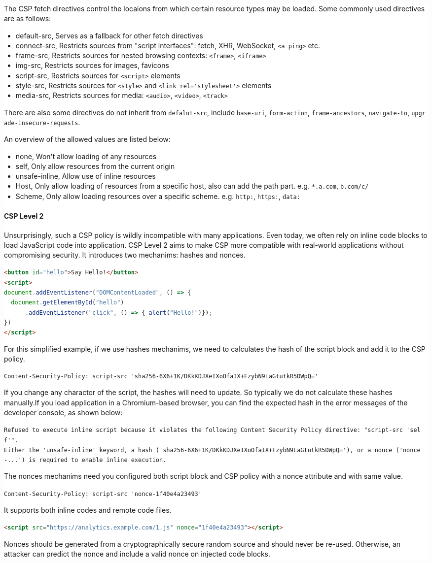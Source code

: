 The CSP fetch directives control the locaions from which certain resource types may be loaded. Some commonly used directives are as follows:

 - default-src, Serves as a fallback for other fetch directives
 - connect-src, Restricts sources from "script interfaces": fetch, XHR, WebSocket, `<a ping>` etc.
 - frame-src, Restricts sources for nested browsing contexts: `<frame>`, `<iframe>`
 - img-src, Restricts sources for images, favicons
 - script-src, Restricts sources for `<script>` elements
 - style-src, Restricts sources for `<style>` and `<link rel='stylesheet'>` elements
 - media-src, Restricts sources for media: `<audio>`, `<video>`, `<track>`

There are also some directives do not inherit from `defalut-src`, include `base-uri`, `form-action`, `frame-ancestors`, `navigate-to`, `upgrade-insecure-requests`.

An overview of the allowed values are listed below:

 - none, Won't allow loading of any resources
 - self, Only allow resources from the current origin
 - unsafe-inline, Allow use of inline resources
 - Host, Only allow loading of resources from a specific host, also can add the path part. e.g. `*.a.com`, `b.com/c/`
 - Scheme, Only allow loading resources over a specific scheme. e.g. `http:`, `https:`, `data:`

#### CSP Level 2

Unsurprisingly, such a CSP policy is wildly incompatible with many applications. Even today, we often rely on inline code blocks to load JavaScript code into application. CSP Level 2 aims to make CSP more compatible with real-world applications without compromising security. It introduces two mechanims: hashes and nonces.

```html
<button id="hello">Say Hello!</button>
<script>
document.addEventListener("DOMContentLoaded", () => {
  document.getElementById("hello")
      .addEventListener("click", () => { alert("Hello!")});
})
</script>
```
For this simplified example, if we use hashes mechanims, we need to calculates the hash of the script block and add it to the CSP policy.
```http
Content-Security-Policy: script-src 'sha256-6X6+1K/DKkKDJXeIXoOfaIX+FzybN9LaGtutkR5DWpQ='
```
If you change any charactor of the script, the hashes will need to update. So typically we do not calculate these hashes manually.If you load application in a Chromium-based browser, you can find the expected hash in the error messages of the developer console, as shown below:
```
Refused to execute inline script because it violates the following Content Security Policy directive: "script-src 'self'".
Either the 'unsafe-inline' keyword, a hash ('sha256-6X6+1K/DKkKDJXeIXoOfaIX+FzybN9LaGtutkR5DWpQ='), or a nonce ('nonce-...') is required to enable inline execution.
```

The nonces mechanims need you configured both script block and CSP policy with a nonce attribute and with same value.
```
Content-Security-Policy: script-src 'nonce-1f40e4a23493'
```
It supports both inline codes and remote code files.
```html
<script src="https://analytics.example.com/1.js" nonce="1f40e4a23493"></script>
```
Nonces should be generated from a cryptographically secure random source and should never be re-used. Otherwise, an attacker can predict the nonce and include a valid nonce on injected code blocks.
